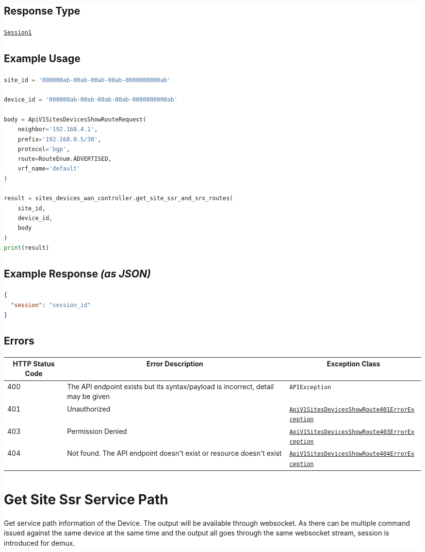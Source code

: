 ## Response Type

[`Session1`](../../doc/models/session-1.md)

## Example Usage

```python
site_id = '000000ab-00ab-00ab-00ab-0000000000ab'

device_id = '000000ab-00ab-00ab-00ab-0000000000ab'

body = ApiV1SitesDevicesShowRouteRequest(
    neighbor='192.168.4.1',
    prefix='192.168.0.5/30',
    protocol='bgp',
    route=RouteEnum.ADVERTISED,
    vrf_name='default'
)

result = sites_devices_wan_controller.get_site_ssr_and_srx_routes(
    site_id,
    device_id,
    body
)
print(result)
```

## Example Response *(as JSON)*

```json
{
  "session": "session_id"
}
```

## Errors

| HTTP Status Code | Error Description | Exception Class |
|  --- | --- | --- |
| 400 | The API endpoint exists but its syntax/payload is incorrect, detail may be given | `APIException` |
| 401 | Unauthorized | [`ApiV1SitesDevicesShowRoute401ErrorException`](../../doc/models/api-v1-sites-devices-show-route-401-error-exception.md) |
| 403 | Permission Denied | [`ApiV1SitesDevicesShowRoute403ErrorException`](../../doc/models/api-v1-sites-devices-show-route-403-error-exception.md) |
| 404 | Not found. The API endpoint doesn't exist or resource doesn't exist | [`ApiV1SitesDevicesShowRoute404ErrorException`](../../doc/models/api-v1-sites-devices-show-route-404-error-exception.md) |


# Get Site Ssr Service Path

Get service path information of the Device. The output will be available through websocket. As there can be multiple command issued against the same device at the same time and the output all goes through the same websocket stream, session is introduced for demux.
